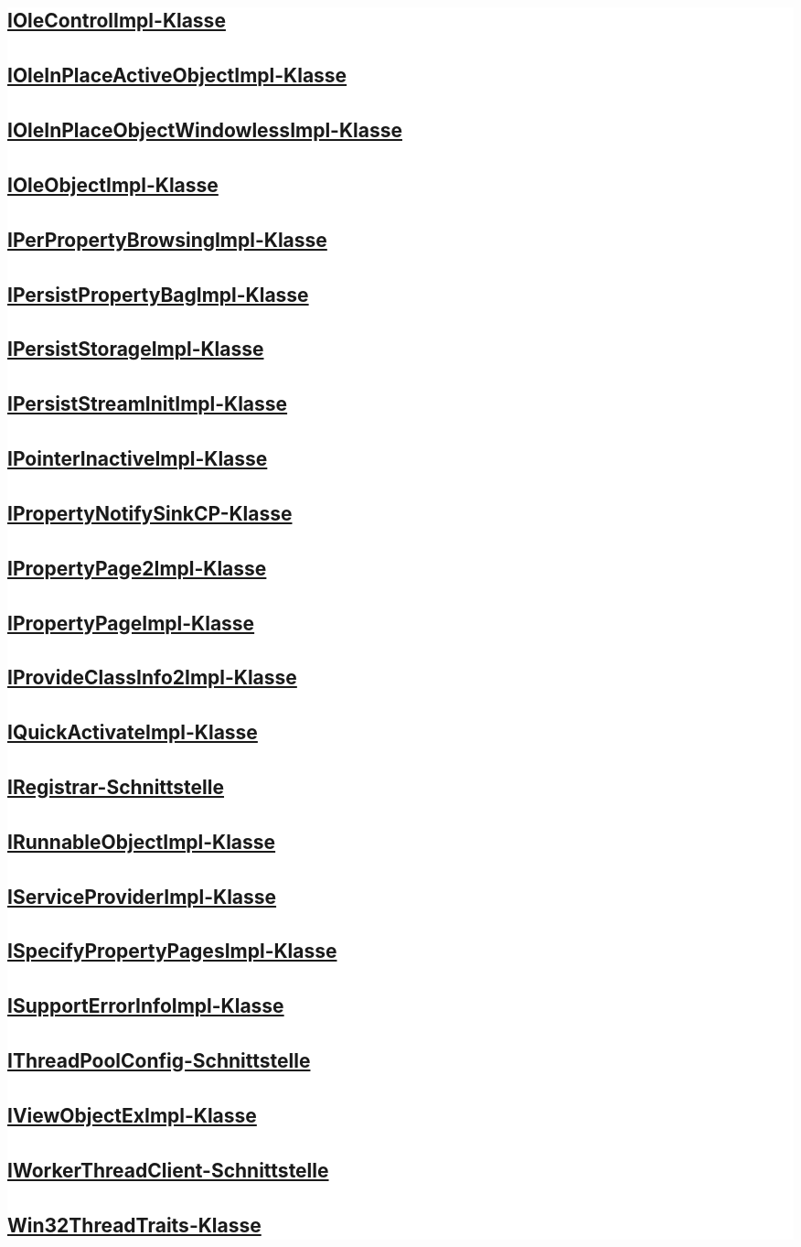 ## [IOleControlImpl-Klasse](iolecontrolimpl-class.md)
## [IOleInPlaceActiveObjectImpl-Klasse](ioleinplaceactiveobjectimpl-class.md)
## [IOleInPlaceObjectWindowlessImpl-Klasse](ioleinplaceobjectwindowlessimpl-class.md)
## [IOleObjectImpl-Klasse](ioleobjectimpl-class.md)
## [IPerPropertyBrowsingImpl-Klasse](iperpropertybrowsingimpl-class.md)
## [IPersistPropertyBagImpl-Klasse](ipersistpropertybagimpl-class.md)
## [IPersistStorageImpl-Klasse](ipersiststorageimpl-class.md)
## [IPersistStreamInitImpl-Klasse](ipersiststreaminitimpl-class.md)
## [IPointerInactiveImpl-Klasse](ipointerinactiveimpl-class.md)
## [IPropertyNotifySinkCP-Klasse](ipropertynotifysinkcp-class.md)
## [IPropertyPage2Impl-Klasse](ipropertypage2impl-class.md)
## [IPropertyPageImpl-Klasse](ipropertypageimpl-class.md)
## [IProvideClassInfo2Impl-Klasse](iprovideclassinfo2impl-class.md)
## [IQuickActivateImpl-Klasse](iquickactivateimpl-class.md)
## [IRegistrar-Schnittstelle](iregistrar-class.md)
## [IRunnableObjectImpl-Klasse](irunnableobjectimpl-class.md)
## [IServiceProviderImpl-Klasse](iserviceproviderimpl-class.md)
## [ISpecifyPropertyPagesImpl-Klasse](ispecifypropertypagesimpl-class.md)
## [ISupportErrorInfoImpl-Klasse](isupporterrorinfoimpl-class.md)
## [IThreadPoolConfig-Schnittstelle](ithreadpoolconfig-interface.md)
## [IViewObjectExImpl-Klasse](iviewobjecteximpl-class.md)
## [IWorkerThreadClient-Schnittstelle](iworkerthreadclient-interface.md)
## [Win32ThreadTraits-Klasse](win32threadtraits-class.md)